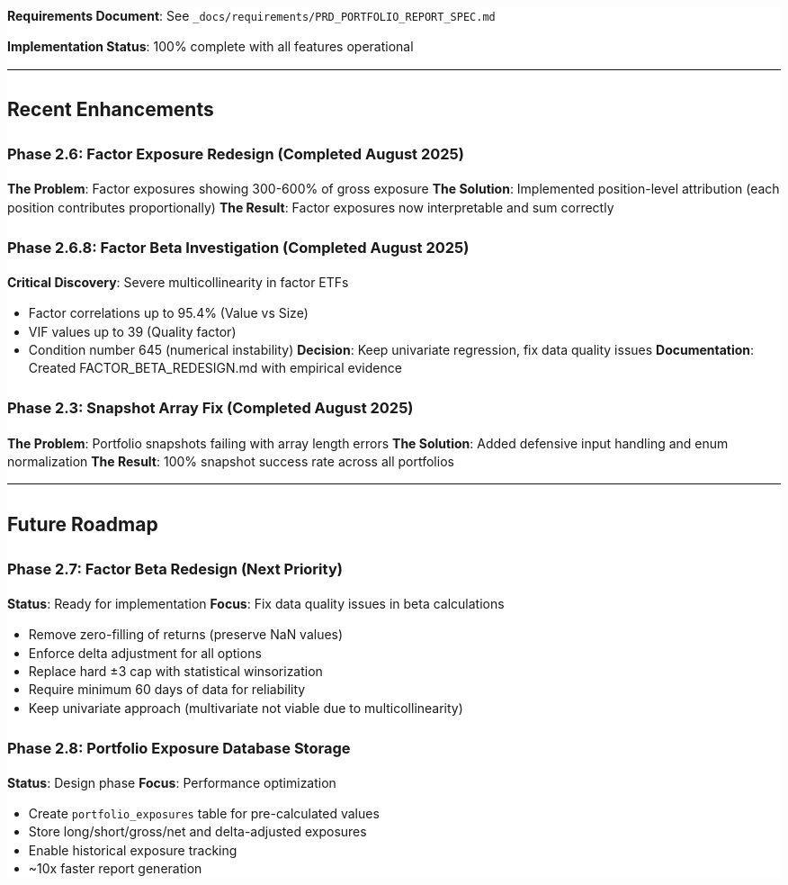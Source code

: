 **Requirements Document**: See `_docs/requirements/PRD_PORTFOLIO_REPORT_SPEC.md`

**Implementation Status**: 100% complete with all features operational

---

## Recent Enhancements

### Phase 2.6: Factor Exposure Redesign (Completed August 2025)

**The Problem**: Factor exposures showing 300-600% of gross exposure
**The Solution**: Implemented position-level attribution (each position contributes proportionally)
**The Result**: Factor exposures now interpretable and sum correctly

### Phase 2.6.8: Factor Beta Investigation (Completed August 2025)

**Critical Discovery**: Severe multicollinearity in factor ETFs
- Factor correlations up to 95.4% (Value vs Size)
- VIF values up to 39 (Quality factor)
- Condition number 645 (numerical instability)
**Decision**: Keep univariate regression, fix data quality issues
**Documentation**: Created FACTOR_BETA_REDESIGN.md with empirical evidence

### Phase 2.3: Snapshot Array Fix (Completed August 2025)

**The Problem**: Portfolio snapshots failing with array length errors
**The Solution**: Added defensive input handling and enum normalization
**The Result**: 100% snapshot success rate across all portfolios

---

## Future Roadmap

### Phase 2.7: Factor Beta Redesign (Next Priority)

**Status**: Ready for implementation
**Focus**: Fix data quality issues in beta calculations
- Remove zero-filling of returns (preserve NaN values)
- Enforce delta adjustment for all options
- Replace hard ±3 cap with statistical winsorization
- Require minimum 60 days of data for reliability
- Keep univariate approach (multivariate not viable due to multicollinearity)

### Phase 2.8: Portfolio Exposure Database Storage

**Status**: Design phase
**Focus**: Performance optimization
- Create `portfolio_exposures` table for pre-calculated values
- Store long/short/gross/net and delta-adjusted exposures
- Enable historical exposure tracking
- ~10x faster report generation
